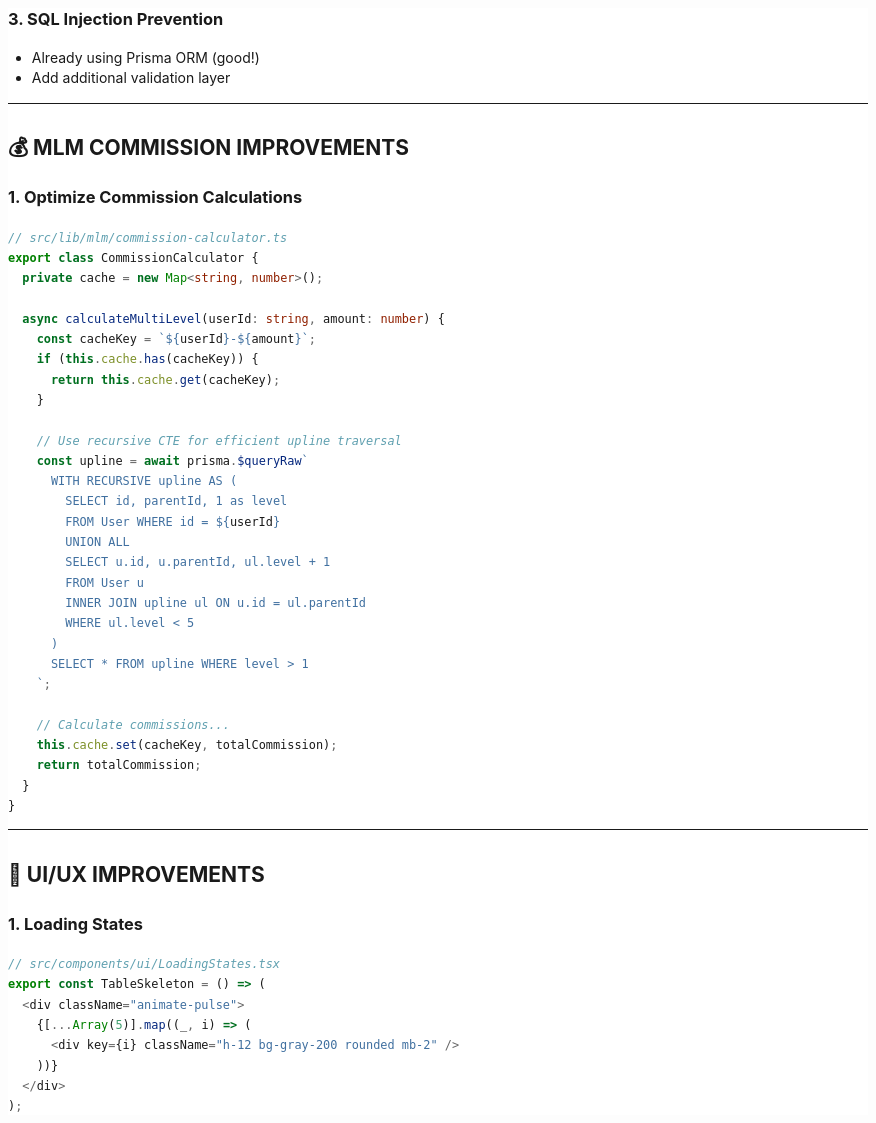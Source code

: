 ### 3. **SQL Injection Prevention**
- Already using Prisma ORM (good!)
- Add additional validation layer

---

## 💰 MLM COMMISSION IMPROVEMENTS

### 1. **Optimize Commission Calculations**
```typescript
// src/lib/mlm/commission-calculator.ts
export class CommissionCalculator {
  private cache = new Map<string, number>();
  
  async calculateMultiLevel(userId: string, amount: number) {
    const cacheKey = `${userId}-${amount}`;
    if (this.cache.has(cacheKey)) {
      return this.cache.get(cacheKey);
    }
    
    // Use recursive CTE for efficient upline traversal
    const upline = await prisma.$queryRaw`
      WITH RECURSIVE upline AS (
        SELECT id, parentId, 1 as level
        FROM User WHERE id = ${userId}
        UNION ALL
        SELECT u.id, u.parentId, ul.level + 1
        FROM User u
        INNER JOIN upline ul ON u.id = ul.parentId
        WHERE ul.level < 5
      )
      SELECT * FROM upline WHERE level > 1
    `;
    
    // Calculate commissions...
    this.cache.set(cacheKey, totalCommission);
    return totalCommission;
  }
}
```

---

## 🎨 UI/UX IMPROVEMENTS

### 1. **Loading States**
```typescript
// src/components/ui/LoadingStates.tsx
export const TableSkeleton = () => (
  <div className="animate-pulse">
    {[...Array(5)].map((_, i) => (
      <div key={i} className="h-12 bg-gray-200 rounded mb-2" />
    ))}
  </div>
);
```
